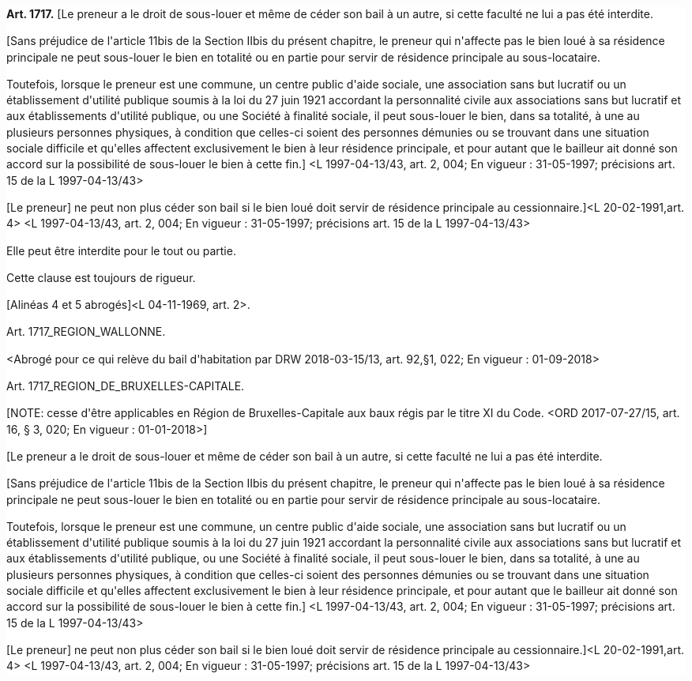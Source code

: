 
**Art. 1717.** [Le preneur a le droit de sous-louer et même de céder son bail à un autre, si cette faculté ne lui a pas été interdite.

[Sans préjudice de l'article 11bis de la Section IIbis du présent chapitre, le preneur qui n'affecte pas le bien loué à sa résidence principale ne peut sous-louer le bien en totalité ou en partie pour servir de résidence principale au sous-locataire.

Toutefois, lorsque le preneur est une commune, un centre public d'aide sociale, une association sans but lucratif ou un établissement d'utilité publique soumis à la loi du 27 juin 1921 accordant la personnalité civile aux associations sans but lucratif et aux établissements d'utilité publique, ou une Société à finalité sociale, il peut sous-louer le bien, dans sa totalité, à une au plusieurs personnes physiques, à condition que celles-ci soient des personnes démunies ou se trouvant dans une situation sociale difficile et qu'elles affectent exclusivement le bien à leur résidence principale, et pour autant que le bailleur ait donné son accord sur la possibilité de sous-louer le bien à cette fin.] <L 1997-04-13/43, art. 2, 004;  En vigueur :  31-05-1997; précisions art. 15 de la L 1997-04-13/43>

[Le preneur] ne peut non plus céder son bail si le bien loué doit servir de résidence principale au cessionnaire.]<L 20-02-1991,art. 4> <L 1997-04-13/43, art. 2, 004;  En vigueur :  31-05-1997; précisions art. 15 de la L 1997-04-13/43>

Elle peut être interdite pour le tout ou partie.

Cette clause est toujours de rigueur.

[Alinéas 4 et 5 abrogés]<L 04-11-1969, art. 2>.


Art.  1717_REGION_WALLONNE.

<Abrogé pour ce qui relève du bail d'habitation par DRW 2018-03-15/13, art. 92,§1, 022; En vigueur : 01-09-2018> 


Art.  1717_REGION_DE_BRUXELLES-CAPITALE. 

[NOTE: cesse d'être applicables en Région de Bruxelles-Capitale aux baux régis par le titre XI du Code. <ORD 2017-07-27/15, art. 16, § 3, 020; En vigueur : 01-01-2018>]

[Le preneur a le droit de sous-louer et même de céder son bail à un autre, si cette faculté ne lui a pas été interdite.

[Sans préjudice de l'article 11bis de la Section IIbis du présent chapitre, le preneur qui n'affecte pas le bien loué à sa résidence principale ne peut sous-louer le bien en totalité ou en partie pour servir de résidence principale au sous-locataire.

Toutefois, lorsque le preneur est une commune, un centre public d'aide sociale, une association sans but lucratif ou un établissement d'utilité publique soumis à la loi du 27 juin 1921 accordant la personnalité civile aux associations sans but lucratif et aux établissements d'utilité publique, ou une Société à finalité sociale, il peut sous-louer le bien, dans sa totalité, à une au plusieurs personnes physiques, à condition que celles-ci soient des personnes démunies ou se trouvant dans une situation sociale difficile et qu'elles affectent exclusivement le bien à leur résidence principale, et pour autant que le bailleur ait donné son accord sur la possibilité de sous-louer le bien à cette fin.] <L 1997-04-13/43, art. 2, 004;  En vigueur :  31-05-1997; précisions art. 15 de la L 1997-04-13/43>

[Le preneur] ne peut non plus céder son bail si le bien loué doit servir de résidence principale au cessionnaire.]<L 20-02-1991,art. 4> <L 1997-04-13/43, art. 2, 004;  En vigueur :  31-05-1997; précisions art. 15 de la L 1997-04-13/43>
